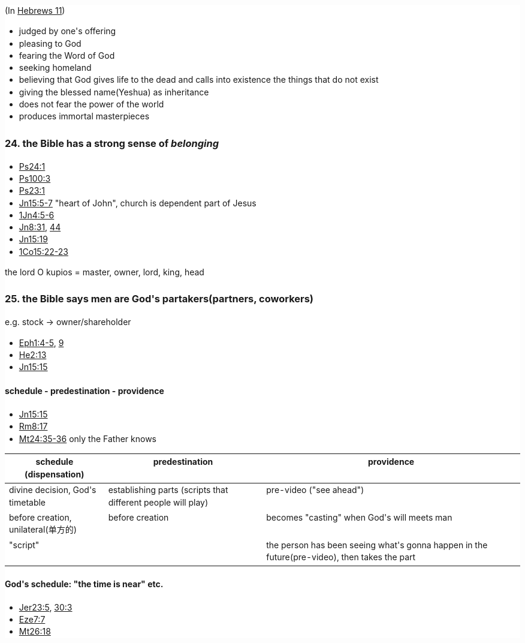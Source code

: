 (In [Hebrews 11](https://www.blueletterbible.org/niv/heb/11/1/s_1144001))

- judged by one's offering
- pleasing to God
- fearing the Word of God
- seeking homeland
- believing that God gives life to the dead and calls into existence the things that do not exist
- giving the blessed name(Yeshua) as inheritance
- does not fear the power of the world
- produces immortal masterpieces

### 24. the Bible has a strong sense of ***belonging***

- [Ps24:1](https://www.blueletterbible.org/niv/psa/24/1/s_502001)
- [Ps100:3](https://www.blueletterbible.org/niv/psa/100/3/s_578003)
- [Ps23:1](https://www.blueletterbible.org/niv/psa/23/1/s_501001)
- [Jn15:5-7](https://www.blueletterbible.org/niv/jhn/15/5/s_1012005) "heart of John", church is dependent part of Jesus
- [1Jn4:5-6](https://www.blueletterbible.org/niv/1jo/4/5/s_1163005)
- [Jn8:31](https://www.blueletterbible.org/niv/jhn/8/31/s_1005031), [44](https://www.blueletterbible.org/niv/jhn/8/44/s_1005044)
- [Jn15:19](https://www.blueletterbible.org/niv/jhn/15/19/s_1012019)
- [1Co15:22-23](https://www.blueletterbible.org/niv/1co/15/22/s_1077022)

the lord O kupios = master, owner, lord, king, head

### 25. the Bible says men are God's partakers(partners, coworkers)

e.g. stock &rarr; owner/shareholder

- [Eph1:4-5](https://www.blueletterbible.org/niv/eph/1/4/s_1098004), [9](https://www.blueletterbible.org/niv/eph/1/9/s_1098009)
- [He2:13](https://www.blueletterbible.org/niv/heb/2/13/s_1135013)
- [Jn15:15](https://www.blueletterbible.org/niv/jhn/15/15/s_1012015)

#### schedule - predestination - providence

- [Jn15:15](https://www.blueletterbible.org/niv/jhn/15/15/s_1012015)
- [Rm8:17](https://www.blueletterbible.org/niv/rom/8/17/s_1054017)
- [Mt24:35-36](https://www.blueletterbible.org/niv/mat/24/35/s_953035) only the Father knows

| schedule <br>(dispensation)</br> | predestination | providence |
| --- | --- | --- |
| divine decision, God's timetable | establishing parts (scripts that different people will play) | pre-video ("see ahead") |
| before creation, unilateral(单方的) | before creation | becomes "casting" when God's will meets man |
|"script"||the person has been seeing what's gonna happen in the future(pre-video), then takes the part|

#### God's schedule: "the time is near" etc.
- [Jer23:5](https://www.blueletterbible.org/niv/jer/23/5/s_768005), [30:3](https://www.blueletterbible.org/niv/jer/30/3/s_775003)
- [Eze7:7](https://www.blueletterbible.org/niv/eze/7/7/s_809007)
- [Mt26:18](https://www.blueletterbible.org/niv/mat/26/28/s_955028)
